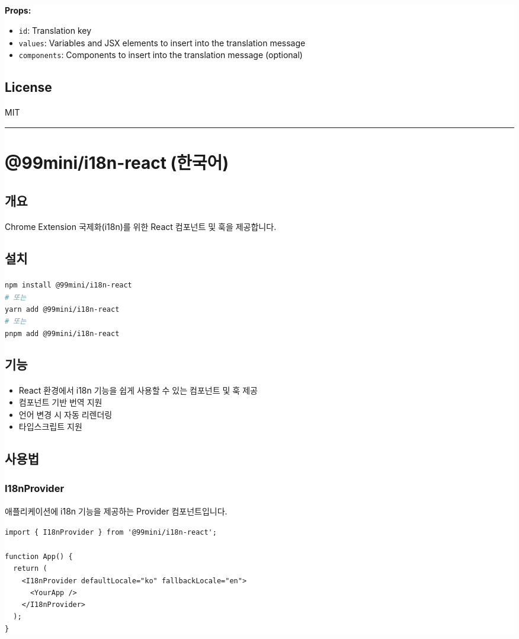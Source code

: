 **Props:**

- `id`: Translation key
- `values`: Variables and JSX elements to insert into the translation message
- `components`: Components to insert into the translation message (optional)

## License

MIT

---

# @99mini/i18n-react (한국어)

## 개요

Chrome Extension 국제화(i18n)를 위한 React 컴포넌트 및 훅을 제공합니다.

## 설치

```bash
npm install @99mini/i18n-react
# 또는
yarn add @99mini/i18n-react
# 또는
pnpm add @99mini/i18n-react
```

## 기능

- React 환경에서 i18n 기능을 쉽게 사용할 수 있는 컴포넌트 및 훅 제공
- 컴포넌트 기반 번역 지원
- 언어 변경 시 자동 리렌더링
- 타입스크립트 지원

## 사용법

### I18nProvider

애플리케이션에 i18n 기능을 제공하는 Provider 컴포넌트입니다.

```tsx
import { I18nProvider } from '@99mini/i18n-react';

function App() {
  return (
    <I18nProvider defaultLocale="ko" fallbackLocale="en">
      <YourApp />
    </I18nProvider>
  );
}
```
